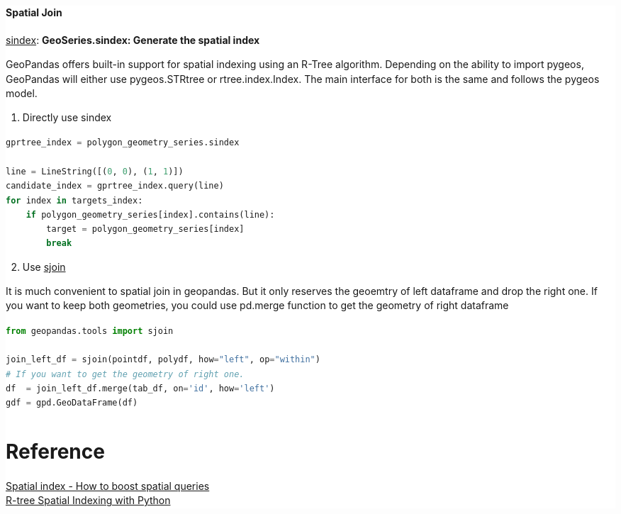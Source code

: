 #### Spatial Join
[sindex](https://geopandas.org/docs/reference/sindex.html):  **GeoSeries.sindex: Generate the spatial index**  

GeoPandas offers built-in support for spatial indexing using an R-Tree algorithm. Depending on the ability to import pygeos, GeoPandas will either use pygeos.STRtree or rtree.index.Index. The main interface for both is the same and follows the pygeos model.

1) Directly use sindex 
```python
gprtree_index = polygon_geometry_series.sindex

line = LineString([(0, 0), (1, 1)])
candidate_index = gprtree_index.query(line)
for index in targets_index:
    if polygon_geometry_series[index].contains(line):
        target = polygon_geometry_series[index]
        break
```
2) Use [sjoin](https://geopandas.org/gallery/spatial_joins.html)  

It is much convenient to spatial join in geopandas. But it only reserves the geoemtry of left dataframe and drop the right one. If you want to keep both geometries, you could use pd.merge function to get the geometry of right dataframe


```python
from geopandas.tools import sjoin

join_left_df = sjoin(pointdf, polydf, how="left", op="within")
# If you want to get the geometry of right one.
df  = join_left_df.merge(tab_df, on='id', how='left')
gdf = gpd.GeoDataFrame(df)
```


# Reference  
[Spatial index - How to boost spatial queries](https://automating-gis-processes.github.io/site/notebooks/L3/spatial_index.html)  
[R-tree Spatial Indexing with Python](https://geoffboeing.com/2016/10/r-tree-spatial-index-python/)
